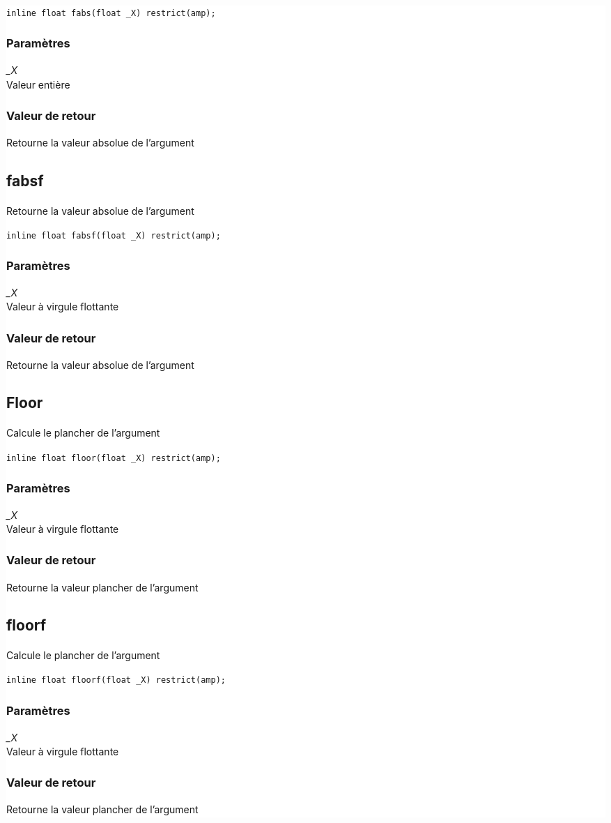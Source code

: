 ```  
inline float fabs(float _X) restrict(amp);
```  
  
### <a name="parameters"></a>Paramètres  
*_X*<br/>
Valeur entière  
  
### <a name="return-value"></a>Valeur de retour  
 Retourne la valeur absolue de l’argument  
  
##  <a name="fabsf"></a>  fabsf  
 Retourne la valeur absolue de l’argument  
  
```  
inline float fabsf(float _X) restrict(amp);
```  
  
### <a name="parameters"></a>Paramètres  
*_X*<br/>
Valeur à virgule flottante  
  
### <a name="return-value"></a>Valeur de retour  
 Retourne la valeur absolue de l’argument  
  
##  <a name="floor"></a>  Floor  
 Calcule le plancher de l’argument  
  
```  
inline float floor(float _X) restrict(amp);
```  
  
### <a name="parameters"></a>Paramètres  
*_X*<br/>
Valeur à virgule flottante  
  
### <a name="return-value"></a>Valeur de retour  
 Retourne la valeur plancher de l’argument  
  
##  <a name="floorf"></a>  floorf  
 Calcule le plancher de l’argument  
  
```  
inline float floorf(float _X) restrict(amp);
```  
  
### <a name="parameters"></a>Paramètres  
*_X*<br/>
Valeur à virgule flottante  
  
### <a name="return-value"></a>Valeur de retour  
 Retourne la valeur plancher de l’argument  
  